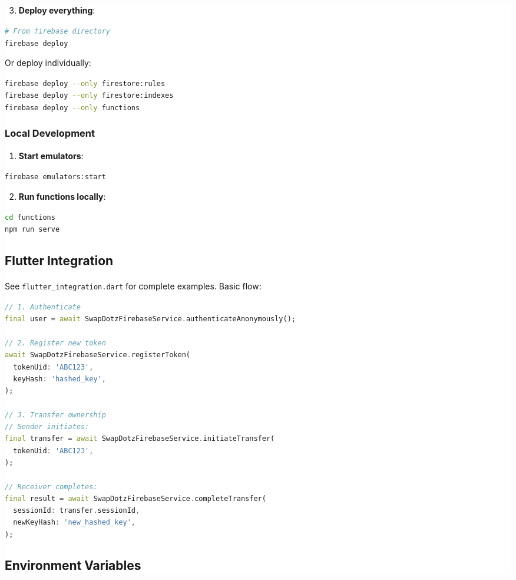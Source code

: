 3. **Deploy everything**:
```bash
# From firebase directory
firebase deploy
```

Or deploy individually:
```bash
firebase deploy --only firestore:rules
firebase deploy --only firestore:indexes
firebase deploy --only functions
```

### Local Development

1. **Start emulators**:
```bash
firebase emulators:start
```

2. **Run functions locally**:
```bash
cd functions
npm run serve
```

## Flutter Integration

See `flutter_integration.dart` for complete examples. Basic flow:

```dart
// 1. Authenticate
final user = await SwapDotzFirebaseService.authenticateAnonymously();

// 2. Register new token
await SwapDotzFirebaseService.registerToken(
  tokenUid: 'ABC123',
  keyHash: 'hashed_key',
);

// 3. Transfer ownership
// Sender initiates:
final transfer = await SwapDotzFirebaseService.initiateTransfer(
  tokenUid: 'ABC123',
);

// Receiver completes:
final result = await SwapDotzFirebaseService.completeTransfer(
  sessionId: transfer.sessionId,
  newKeyHash: 'new_hashed_key',
);
```

## Environment Variables
